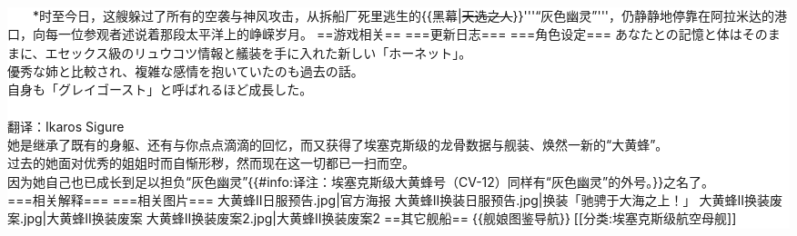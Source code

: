 　　*时至今日，这艘躲过了所有的空袭与神风攻击，从拆船厂死里逃生的{{黑幕|<s>天选之人</s>}}'''“灰色幽灵”'''，仍静静地停靠在阿拉米达的港口，向每一位参观者述说着那段太平洋上的峥嵘岁月。
==游戏相关==
===更新日志===
===角色设定===
あなたとの記憶と体はそのままに、エセックス級のリュウコツ情報と艤装を手に入れた新しい「ホーネット」。<br>
優秀な姉と比較され、複雑な感情を抱いていたのも過去の話。<br>
自身も「グレイゴースト」と呼ばれるほど成長した。<br><br>
翻译：Ikaros Sigure<br>
她是继承了既有的身躯、还有与你点点滴滴的回忆，而又获得了埃塞克斯级的龙骨数据与舰装、焕然一新的“大黄蜂”。<br>
过去的她面对优秀的姐姐时而自惭形秽，然而现在这一切都已一扫而空。<br>
因为她自己也已成长到足以担负“灰色幽灵”{{#info:译注：埃塞克斯级大黄蜂号（CV-12）同样有“灰色幽灵”的外号。}}之名了。<br>
===相关解释===
===相关图片===
<gallery mode="packed" heights="250px">
大黄蜂II日服预告.jpg|官方海报
大黄蜂II换装日服预告.jpg|换装「驰骋于大海之上！」
大黄蜂II换装废案.jpg|大黄蜂II换装废案
大黄蜂II换装废案2.jpg|大黄蜂II换装废案2
</gallery>
==其它舰船==
{{舰娘图鉴导航}}
[[分类:埃塞克斯级航空母舰]]